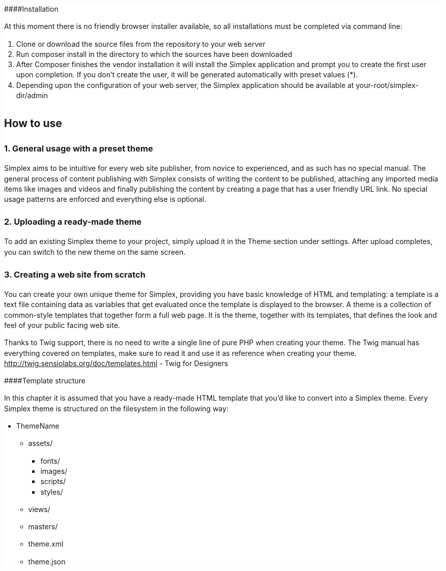 ####Installation

At this moment there is no friendly browser installer available, so all installations must be completed via command line:
  1. Clone or download the source files from the repository to your web server
  2. Run composer install in the directory to which the sources have been downloaded
  3. After Composer finishes the vendor installation it will install the Simplex application and prompt you to create the first user upon completion. If you don’t create the user, it will be generated automatically with preset values (*). 
  4. Depending upon the configuration of your web server, the Simplex application should be available at your-root/simplex-dir/admin
  
How to use
----
### 1. General usage with a preset theme

Simplex aims to be intuitive for every web site publisher, from novice to experienced, and as such has no special manual. The general process of content publishing with Simplex consists of writing the content to be published, attaching any imported media items like images and videos and finally publishing the content by creating a page that has a user friendly URL link. No special usage patterns are enforced and everything else is optional.

### 2. Uploading a ready-made theme

To add an existing Simplex theme to your project, simply upload it in the Theme section under settings. After upload completes, you can switch to the new theme on the same screen.

### 3. Creating a web site from scratch

You can create your own unique theme for Simplex, providing you have basic knowledge of HTML and templating: a template is a text file containing data as variables that get evaluated once the template is displayed to the browser. A theme is a collection of common-style templates that together form a full web page. It is the theme, together with its templates, that defines the look and feel of your public facing web site.

Thanks to Twig support, there is no need to write a single line of pure PHP when creating your theme. The Twig manual has everything covered on templates, make sure to read it and use it as reference when creating your theme. http://twig.sensiolabs.org/doc/templates.html - Twig for Designers

####Template structure

In this chapter it is assumed that you have a ready-made HTML template that you’d like to convert into a Simplex theme. Every Simplex theme is structured on the filesystem in the following way:

   * ThemeName

      * assets/

         * fonts/
         * images/
         * scripts/
         * styles/

      * views/
      * masters/
      * theme.xml
      * theme.json
